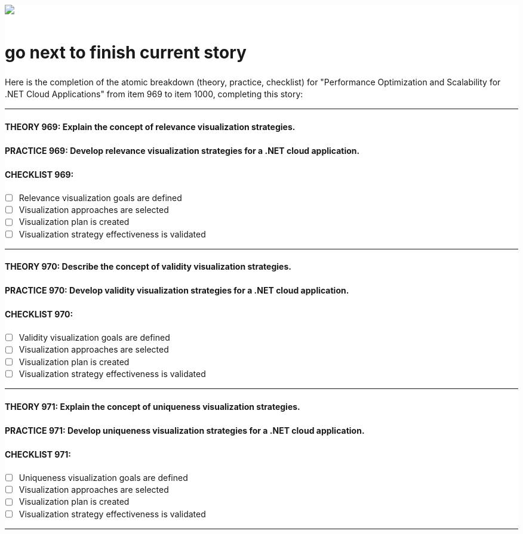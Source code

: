 <img src="https://r2cdn.perplexity.ai/pplx-full-logo-primary-dark%402x.png" class="logo" width="120"/>

# go next to finish current story

Here is the completion of the atomic breakdown (theory, practice, checklist) for "Performance Optimization and Scalability for .NET Cloud Applications" from item 969 to item 1000, completing this story:

---

#### THEORY 969: Explain the concept of relevance visualization strategies.

#### PRACTICE 969: Develop relevance visualization strategies for a .NET cloud application.

#### CHECKLIST 969:

- [ ] Relevance visualization goals are defined
- [ ] Visualization approaches are selected
- [ ] Visualization plan is created
- [ ] Visualization strategy effectiveness is validated

---

#### THEORY 970: Describe the concept of validity visualization strategies.

#### PRACTICE 970: Develop validity visualization strategies for a .NET cloud application.

#### CHECKLIST 970:

- [ ] Validity visualization goals are defined
- [ ] Visualization approaches are selected
- [ ] Visualization plan is created
- [ ] Visualization strategy effectiveness is validated

---

#### THEORY 971: Explain the concept of uniqueness visualization strategies.

#### PRACTICE 971: Develop uniqueness visualization strategies for a .NET cloud application.

#### CHECKLIST 971:

- [ ] Uniqueness visualization goals are defined
- [ ] Visualization approaches are selected
- [ ] Visualization plan is created
- [ ] Visualization strategy effectiveness is validated

---